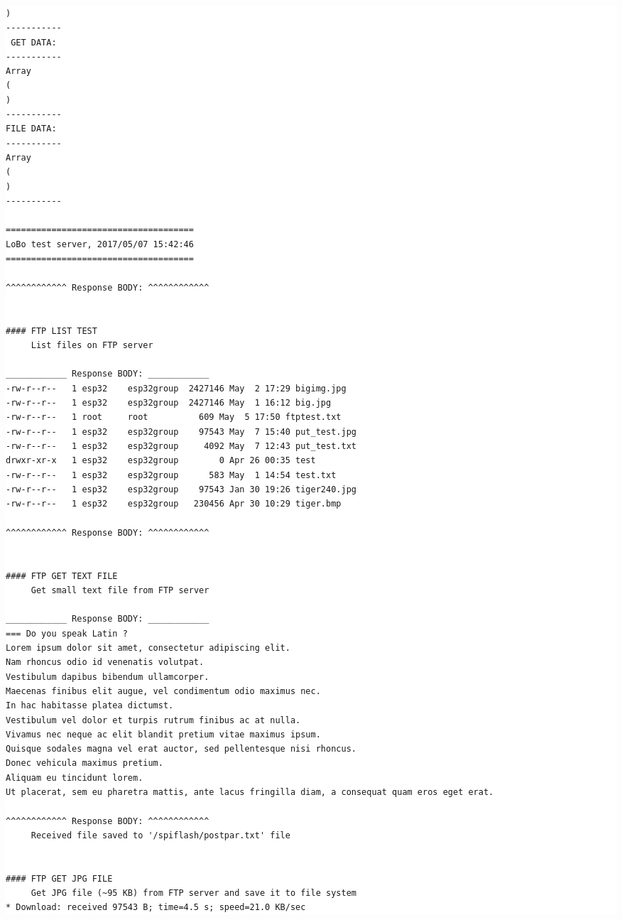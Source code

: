 ```
)
-----------
 GET DATA:  
-----------
Array
(
)
-----------
FILE DATA: 
-----------
Array
(
)
-----------

=====================================
LoBo test server, 2017/05/07 15:42:46
=====================================

^^^^^^^^^^^^ Response BODY: ^^^^^^^^^^^^


#### FTP LIST TEST
     List files on FTP server

____________ Response BODY: ____________
-rw-r--r--   1 esp32    esp32group  2427146 May  2 17:29 bigimg.jpg
-rw-r--r--   1 esp32    esp32group  2427146 May  1 16:12 big.jpg
-rw-r--r--   1 root     root          609 May  5 17:50 ftptest.txt
-rw-r--r--   1 esp32    esp32group    97543 May  7 15:40 put_test.jpg
-rw-r--r--   1 esp32    esp32group     4092 May  7 12:43 put_test.txt
drwxr-xr-x   1 esp32    esp32group        0 Apr 26 00:35 test
-rw-r--r--   1 esp32    esp32group      583 May  1 14:54 test.txt
-rw-r--r--   1 esp32    esp32group    97543 Jan 30 19:26 tiger240.jpg
-rw-r--r--   1 esp32    esp32group   230456 Apr 30 10:29 tiger.bmp

^^^^^^^^^^^^ Response BODY: ^^^^^^^^^^^^


#### FTP GET TEXT FILE
     Get small text file from FTP server

____________ Response BODY: ____________
=== Do you speak Latin ?
Lorem ipsum dolor sit amet, consectetur adipiscing elit.
Nam rhoncus odio id venenatis volutpat.
Vestibulum dapibus bibendum ullamcorper.
Maecenas finibus elit augue, vel condimentum odio maximus nec.
In hac habitasse platea dictumst.
Vestibulum vel dolor et turpis rutrum finibus ac at nulla.
Vivamus nec neque ac elit blandit pretium vitae maximus ipsum.
Quisque sodales magna vel erat auctor, sed pellentesque nisi rhoncus.
Donec vehicula maximus pretium.
Aliquam eu tincidunt lorem.
Ut placerat, sem eu pharetra mattis, ante lacus fringilla diam, a consequat quam eros eget erat.

^^^^^^^^^^^^ Response BODY: ^^^^^^^^^^^^
     Received file saved to '/spiflash/postpar.txt' file


#### FTP GET JPG FILE
     Get JPG file (~95 KB) from FTP server and save it to file system
* Download: received 97543 B; time=4.5 s; speed=21.0 KB/sec
```
